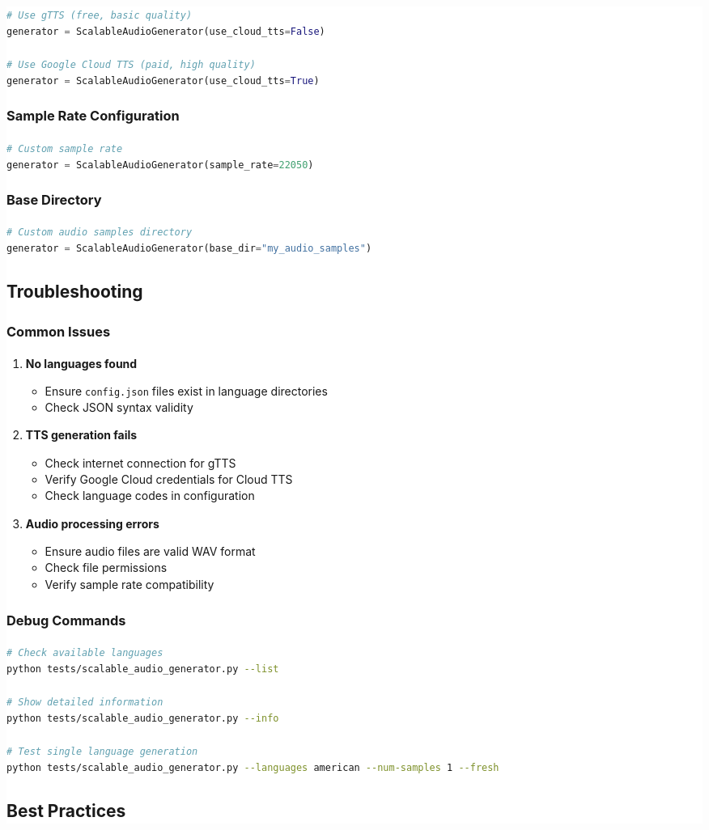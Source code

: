 ```python
# Use gTTS (free, basic quality)
generator = ScalableAudioGenerator(use_cloud_tts=False)

# Use Google Cloud TTS (paid, high quality)
generator = ScalableAudioGenerator(use_cloud_tts=True)
```

### Sample Rate Configuration

```python
# Custom sample rate
generator = ScalableAudioGenerator(sample_rate=22050)
```

### Base Directory

```python
# Custom audio samples directory
generator = ScalableAudioGenerator(base_dir="my_audio_samples")
```

## Troubleshooting

### Common Issues

1. **No languages found**
   - Ensure `config.json` files exist in language directories
   - Check JSON syntax validity

2. **TTS generation fails**
   - Check internet connection for gTTS
   - Verify Google Cloud credentials for Cloud TTS
   - Check language codes in configuration

3. **Audio processing errors**
   - Ensure audio files are valid WAV format
   - Check file permissions
   - Verify sample rate compatibility

### Debug Commands

```bash
# Check available languages
python tests/scalable_audio_generator.py --list

# Show detailed information
python tests/scalable_audio_generator.py --info

# Test single language generation
python tests/scalable_audio_generator.py --languages american --num-samples 1 --fresh
```

## Best Practices
